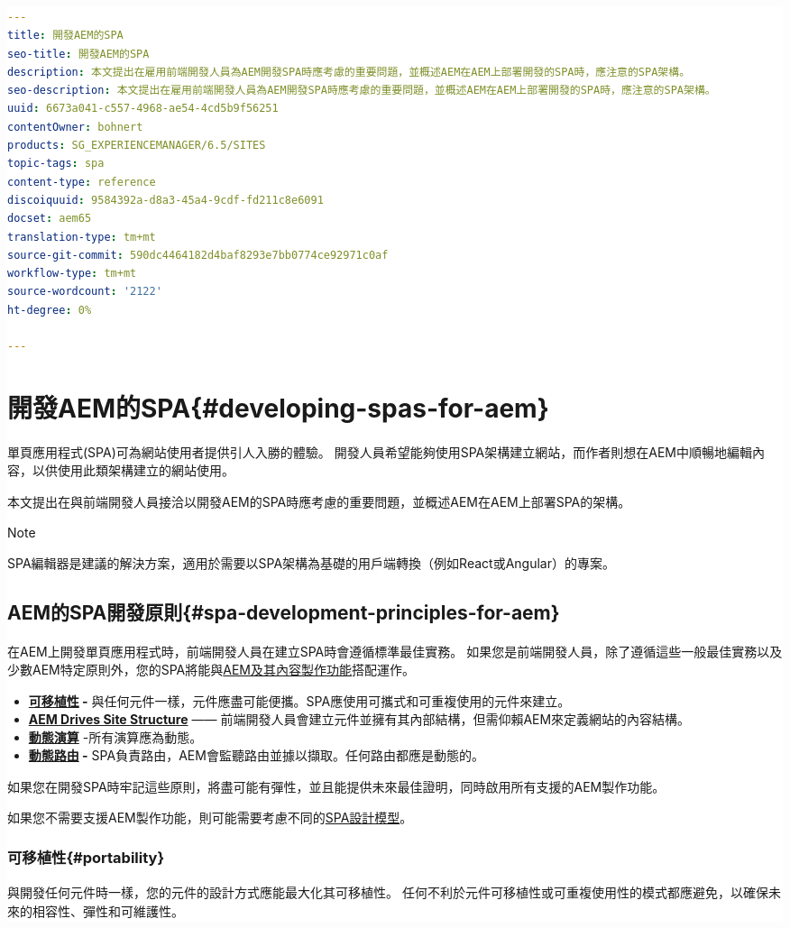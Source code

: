 ```yaml
---
title: 開發AEM的SPA
seo-title: 開發AEM的SPA
description: 本文提出在雇用前端開發人員為AEM開發SPA時應考慮的重要問題，並概述AEM在AEM上部署開發的SPA時，應注意的SPA架構。
seo-description: 本文提出在雇用前端開發人員為AEM開發SPA時應考慮的重要問題，並概述AEM在AEM上部署開發的SPA時，應注意的SPA架構。
uuid: 6673a041-c557-4968-ae54-4cd5b9f56251
contentOwner: bohnert
products: SG_EXPERIENCEMANAGER/6.5/SITES
topic-tags: spa
content-type: reference
discoiquuid: 9584392a-d8a3-45a4-9cdf-fd211c8e6091
docset: aem65
translation-type: tm+mt
source-git-commit: 590dc4464182d4baf8293e7bb0774ce92971c0af
workflow-type: tm+mt
source-wordcount: '2122'
ht-degree: 0%

---
```



# 開發AEM的SPA{#developing-spas-for-aem}

單頁應用程式(SPA)可為網站使用者提供引人入勝的體驗。 開發人員希望能夠使用SPA架構建立網站，而作者則想在AEM中順暢地編輯內容，以供使用此類架構建立的網站使用。

本文提出在與前端開發人員接洽以開發AEM的SPA時應考慮的重要問題，並概述AEM在AEM上部署SPA的架構。

>[!NOTE]
>
>SPA編輯器是建議的解決方案，適用於需要以SPA架構為基礎的用戶端轉換（例如React或Angular）的專案。

## AEM的SPA開發原則{#spa-development-principles-for-aem}

在AEM上開發單頁應用程式時，前端開發人員在建立SPA時會遵循標準最佳實務。 如果您是前端開發人員，除了遵循這些一般最佳實務以及少數AEM特定原則外，您的SPA將能與[AEM及其內容製作功能](/help/sites-developing/spa-walkthrough.md#content-editing-experience-with-spa)搭配運作。

* **[可移植性](/help/sites-developing/spa-architecture.md#portability) -** 與任何元件一樣，元件應盡可能便攜。SPA應使用可攜式和可重複使用的元件來建立。
* **[AEM Drives Site Structure](/help/sites-developing/spa-architecture.md#aem-drives-site-structure)**  —— 前端開發人員會建立元件並擁有其內部結構，但需仰賴AEM來定義網站的內容結構。
* **[動態演算](/help/sites-developing/spa-architecture.md#dynamic-rendering)** -所有演算應為動態。
* **[動態路由](#dynamic-routing) -** SPA負責路由，AEM會監聽路由並據以擷取。任何路由都應是動態的。

如果您在開發SPA時牢記這些原則，將盡可能有彈性，並且能提供未來最佳證明，同時啟用所有支援的AEM製作功能。

如果您不需要支援AEM製作功能，則可能需要考慮不同的[SPA設計模型](/help/sites-developing/spa-architecture.md#spa-design-models)。

### 可移植性{#portability}

與開發任何元件時一樣，您的元件的設計方式應能最大化其可移植性。 任何不利於元件可移植性或可重複使用性的模式都應避免，以確保未來的相容性、彈性和可維護性。
